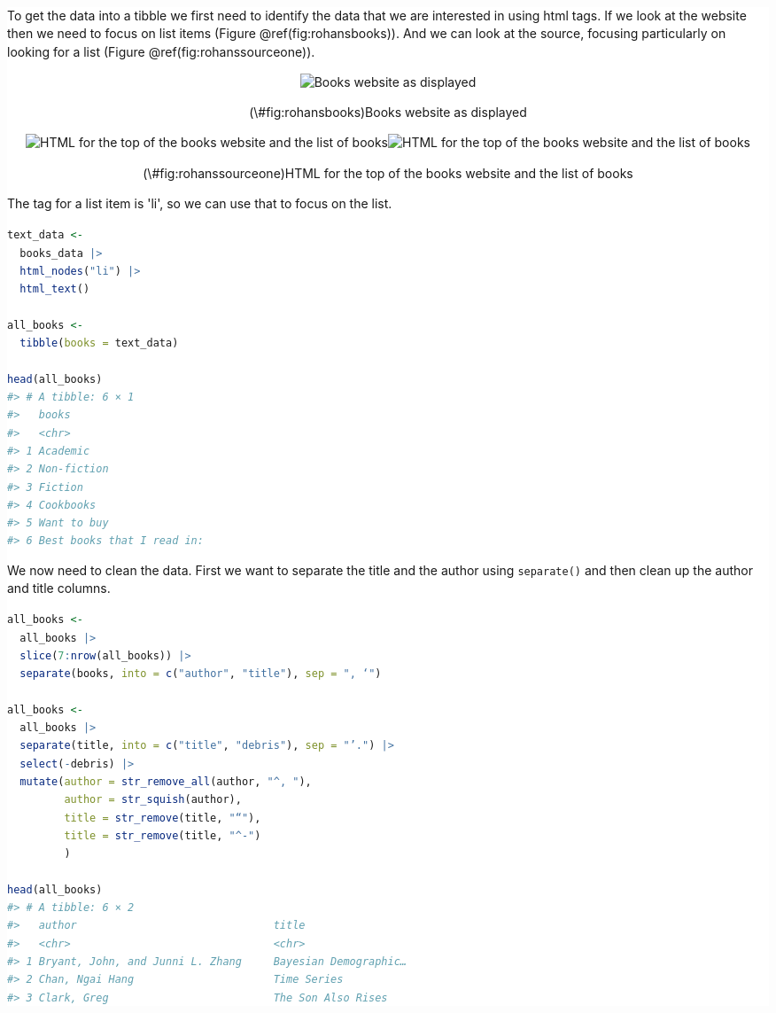 To get the data into a tibble we first need to identify the data that we are interested in using html tags. If we look at the website then we need to focus on list items (Figure \@ref(fig:rohansbooks)). And we can look at the source, focusing particularly on looking for a list (Figure \@ref(fig:rohanssourceone)).

<div class="figure" style="text-align: center">
<img src="/Users/rohanalexander/Documents/book/figures/rohansbooks.png" alt="Books website as displayed" width="90%" />
<p class="caption">(\#fig:rohansbooks)Books website as displayed</p>
</div>

<div class="figure" style="text-align: center">
<img src="/Users/rohanalexander/Documents/book/figures/sourcetop.png" alt="HTML for the top of the books website and the list of books" width="50%" /><img src="/Users/rohanalexander/Documents/book/figures/sourcelist.png" alt="HTML for the top of the books website and the list of books" width="50%" />
<p class="caption">(\#fig:rohanssourceone)HTML for the top of the books website and the list of books</p>
</div>

The tag for a list item is 'li', so we can use that to focus on the list.


```r
text_data <- 
  books_data |>
  html_nodes("li") |>
  html_text()

all_books <- 
  tibble(books = text_data)

head(all_books)
#> # A tibble: 6 × 1
#>   books                     
#>   <chr>                     
#> 1 Academic                  
#> 2 Non-fiction               
#> 3 Fiction                   
#> 4 Cookbooks                 
#> 5 Want to buy               
#> 6 Best books that I read in:
```

We now need to clean the data. First we want to separate the title and the author using `separate()` and then clean up the author and title columns.


```r
all_books <-
  all_books |>
  slice(7:nrow(all_books)) |>
  separate(books, into = c("author", "title"), sep = ", ‘")

all_books <-
  all_books |>
  separate(title, into = c("title", "debris"), sep = "’.") |>
  select(-debris) |>
  mutate(author = str_remove_all(author, "^, "),
         author = str_squish(author),
         title = str_remove(title, "“"),
         title = str_remove(title, "^-")
         )

head(all_books)
#> # A tibble: 6 × 2
#>   author                               title                
#>   <chr>                                <chr>                
#> 1 Bryant, John, and Junni L. Zhang     Bayesian Demographic…
#> 2 Chan, Ngai Hang                      Time Series          
#> 3 Clark, Greg                          The Son Also Rises   
```